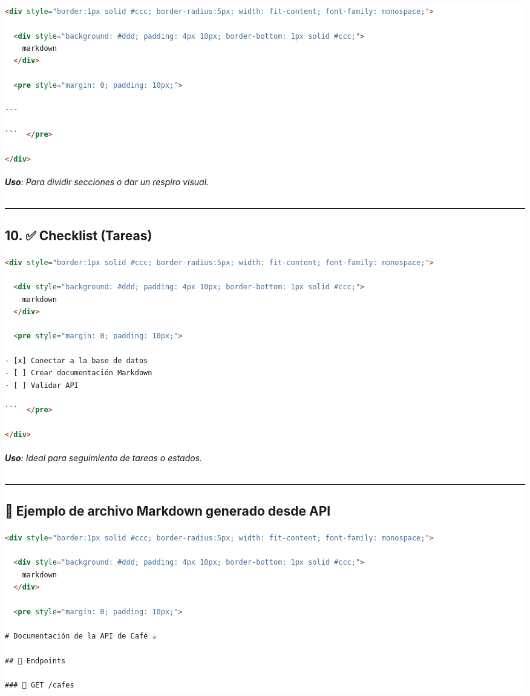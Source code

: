 ```html
<div style="border:1px solid #ccc; border-radius:5px; width: fit-content; font-family: monospace;">

  <div style="background: #ddd; padding: 4px 10px; border-bottom: 1px solid #ccc;">
    markdown
  </div>

  <pre style="margin: 0; padding: 10px;">
      
---
      
```  </pre>

</div>

```

###### **Uso**: Para dividir secciones o dar un respiro visual.


---


## 10. ✅ Checklist (Tareas)

```html
<div style="border:1px solid #ccc; border-radius:5px; width: fit-content; font-family: monospace;">

  <div style="background: #ddd; padding: 4px 10px; border-bottom: 1px solid #ccc;">
    markdown
  </div>

  <pre style="margin: 0; padding: 10px;">
      
- [x] Conectar a la base de datos
- [ ] Crear documentación Markdown
- [ ] Validar API
      
```  </pre>

</div>

```

###### **Uso**: Ideal para seguimiento de tareas o estados.


---


## 📁 Ejemplo de archivo Markdown generado desde API

```html
<div style="border:1px solid #ccc; border-radius:5px; width: fit-content; font-family: monospace;">

  <div style="background: #ddd; padding: 4px 10px; border-bottom: 1px solid #ccc;">
    markdown
  </div>

  <pre style="margin: 0; padding: 10px;">
      
# Documentación de la API de Café ☕

## 📌 Endpoints

### 🔹 GET /cafes
```